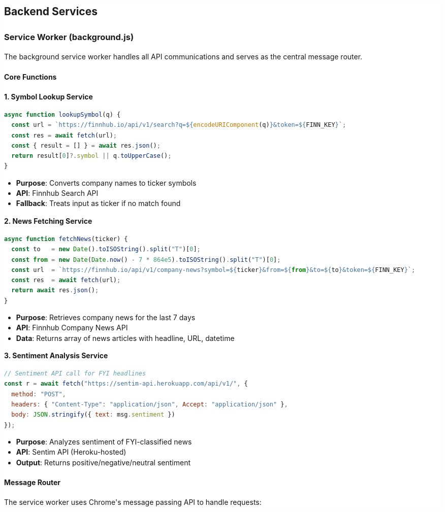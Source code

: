 
## Backend Services

### Service Worker (background.js)

The background service worker handles all API communications and serves as the central message router.

#### Core Functions

**1. Symbol Lookup Service**
```javascript
async function lookupSymbol(q) {
  const url = `https://finnhub.io/api/v1/search?q=${encodeURIComponent(q)}&token=${FINN_KEY}`;
  const res = await fetch(url);
  const { result = [] } = await res.json();
  return result[0]?.symbol || q.toUpperCase();
}
```
- **Purpose**: Converts company names to ticker symbols
- **API**: Finnhub Search API
- **Fallback**: Treats input as ticker if no match found

**2. News Fetching Service**
```javascript
async function fetchNews(ticker) {
  const to   = new Date().toISOString().split("T")[0];
  const from = new Date(Date.now() - 7 * 864e5).toISOString().split("T")[0];
  const url  = `https://finnhub.io/api/v1/company-news?symbol=${ticker}&from=${from}&to=${to}&token=${FINN_KEY}`;
  const res  = await fetch(url);
  return await res.json();
}
```
- **Purpose**: Retrieves company news for the last 7 days
- **API**: Finnhub Company News API
- **Data**: Returns array of news articles with headline, URL, datetime

**3. Sentiment Analysis Service**
```javascript
// Sentiment API call for FYI headlines
const r = await fetch("https://sentim-api.herokuapp.com/api/v1/", {
  method: "POST",
  headers: { "Content-Type": "application/json", Accept: "application/json" },
  body: JSON.stringify({ text: msg.sentiment })
});
```
- **Purpose**: Analyzes sentiment of FYI-classified news
- **API**: Sentim API (Heroku-hosted)
- **Output**: Returns positive/negative/neutral sentiment

#### Message Router
The service worker uses Chrome's message passing API to handle requests:
